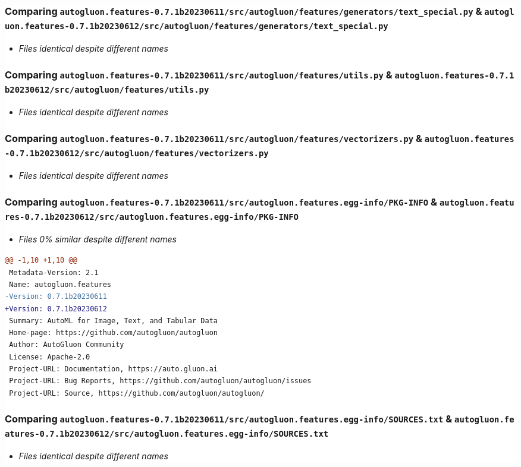 ### Comparing `autogluon.features-0.7.1b20230611/src/autogluon/features/generators/text_special.py` & `autogluon.features-0.7.1b20230612/src/autogluon/features/generators/text_special.py`

 * *Files identical despite different names*

### Comparing `autogluon.features-0.7.1b20230611/src/autogluon/features/utils.py` & `autogluon.features-0.7.1b20230612/src/autogluon/features/utils.py`

 * *Files identical despite different names*

### Comparing `autogluon.features-0.7.1b20230611/src/autogluon/features/vectorizers.py` & `autogluon.features-0.7.1b20230612/src/autogluon/features/vectorizers.py`

 * *Files identical despite different names*

### Comparing `autogluon.features-0.7.1b20230611/src/autogluon.features.egg-info/PKG-INFO` & `autogluon.features-0.7.1b20230612/src/autogluon.features.egg-info/PKG-INFO`

 * *Files 0% similar despite different names*

```diff
@@ -1,10 +1,10 @@
 Metadata-Version: 2.1
 Name: autogluon.features
-Version: 0.7.1b20230611
+Version: 0.7.1b20230612
 Summary: AutoML for Image, Text, and Tabular Data
 Home-page: https://github.com/autogluon/autogluon
 Author: AutoGluon Community
 License: Apache-2.0
 Project-URL: Documentation, https://auto.gluon.ai
 Project-URL: Bug Reports, https://github.com/autogluon/autogluon/issues
 Project-URL: Source, https://github.com/autogluon/autogluon/
```

### Comparing `autogluon.features-0.7.1b20230611/src/autogluon.features.egg-info/SOURCES.txt` & `autogluon.features-0.7.1b20230612/src/autogluon.features.egg-info/SOURCES.txt`

 * *Files identical despite different names*

